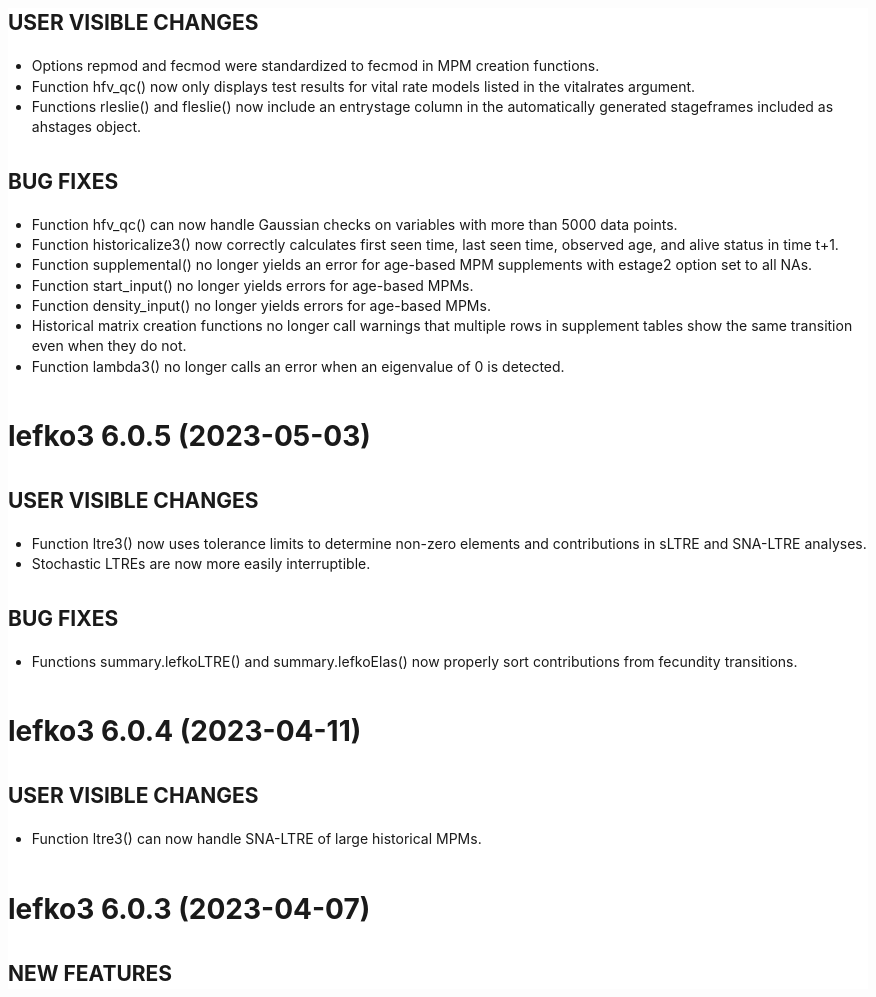 ## USER VISIBLE CHANGES

* Options repmod and fecmod were standardized to fecmod in MPM creation
  functions.
* Function hfv_qc() now only displays test results for vital rate models listed
  in the vitalrates argument.
* Functions rleslie() and fleslie() now include an entrystage column in the
  automatically generated stageframes included as ahstages object.

## BUG FIXES

* Function hfv_qc() can now handle Gaussian checks on variables with more than
  5000 data points.
* Function historicalize3() now correctly calculates first seen time, last seen
  time, observed age, and alive status in time t+1.
* Function supplemental() no longer yields an error for age-based MPM
  supplements with estage2 option set to all NAs.
* Function start_input() no longer yields errors for age-based MPMs.
* Function density_input() no longer yields errors for age-based MPMs.
* Historical matrix creation functions no longer call warnings that multiple
  rows in supplement tables show the same transition even when they do not.
* Function lambda3() no longer calls an error when an eigenvalue of 0 is
  detected.

# lefko3 6.0.5 (2023-05-03)

## USER VISIBLE CHANGES

* Function ltre3() now uses tolerance limits to determine non-zero elements
  and contributions in sLTRE and SNA-LTRE analyses.
* Stochastic LTREs are now more easily interruptible.

## BUG FIXES

* Functions summary.lefkoLTRE() and summary.lefkoElas() now properly sort
  contributions from fecundity transitions.

# lefko3 6.0.4 (2023-04-11)

## USER VISIBLE CHANGES

* Function ltre3() can now handle SNA-LTRE of large historical MPMs.

# lefko3 6.0.3 (2023-04-07)

## NEW FEATURES
